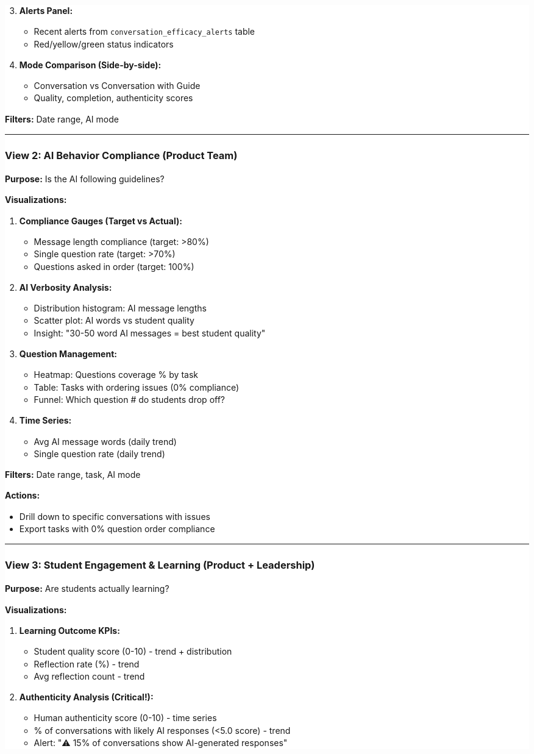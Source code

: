 3. **Alerts Panel:**
   - Recent alerts from `conversation_efficacy_alerts` table
   - Red/yellow/green status indicators

4. **Mode Comparison (Side-by-side):**
   - Conversation vs Conversation with Guide
   - Quality, completion, authenticity scores

**Filters:** Date range, AI mode

---

### **View 2: AI Behavior Compliance (Product Team)**
**Purpose:** Is the AI following guidelines?

**Visualizations:**

1. **Compliance Gauges (Target vs Actual):**
   - Message length compliance (target: >80%)
   - Single question rate (target: >70%)
   - Questions asked in order (target: 100%)

2. **AI Verbosity Analysis:**
   - Distribution histogram: AI message lengths
   - Scatter plot: AI words vs student quality
   - Insight: "30-50 word AI messages = best student quality"

3. **Question Management:**
   - Heatmap: Questions coverage % by task
   - Table: Tasks with ordering issues (0% compliance)
   - Funnel: Which question # do students drop off?

4. **Time Series:**
   - Avg AI message words (daily trend)
   - Single question rate (daily trend)

**Filters:** Date range, task, AI mode

**Actions:**
- Drill down to specific conversations with issues
- Export tasks with 0% question order compliance

---

### **View 3: Student Engagement & Learning (Product + Leadership)**
**Purpose:** Are students actually learning?

**Visualizations:**

1. **Learning Outcome KPIs:**
   - Student quality score (0-10) - trend + distribution
   - Reflection rate (%) - trend
   - Avg reflection count - trend

2. **Authenticity Analysis (Critical!):**
   - Human authenticity score (0-10) - time series
   - % of conversations with likely AI responses (<5.0 score) - trend
   - Alert: "⚠️ 15% of conversations show AI-generated responses"
